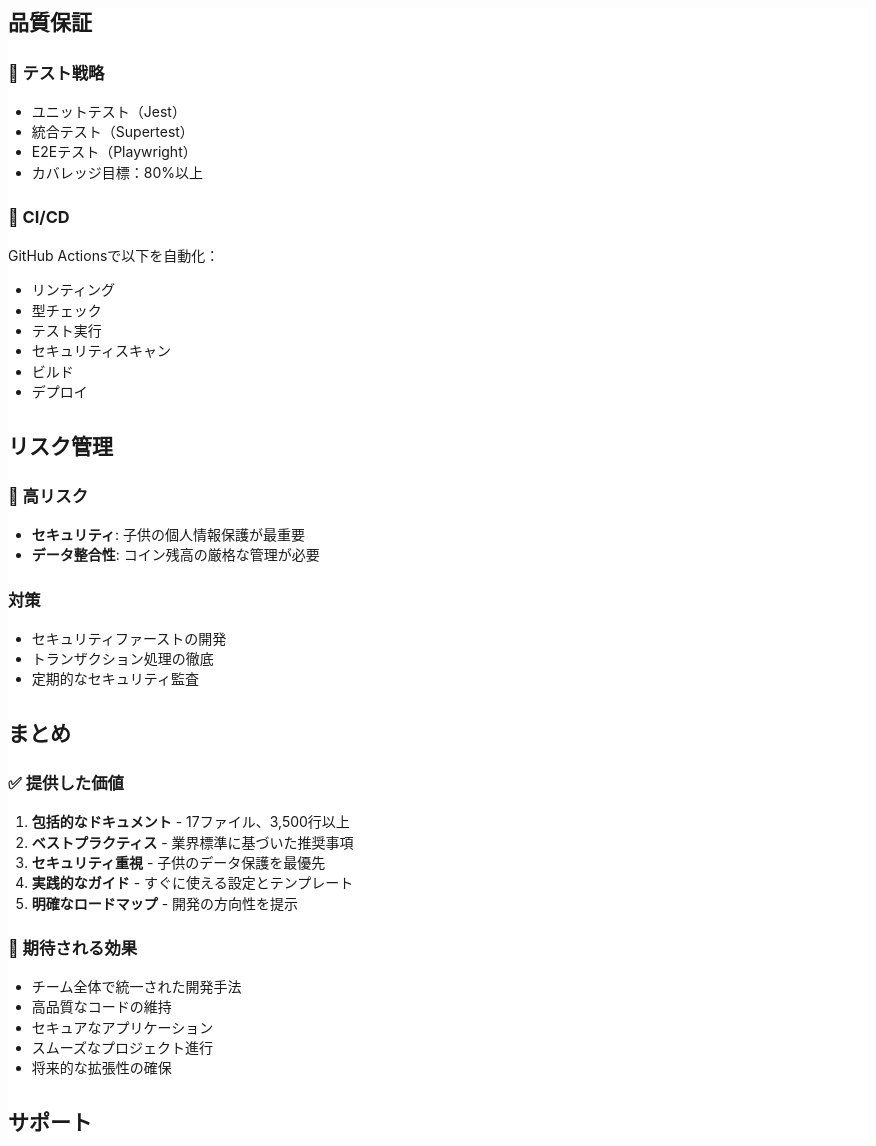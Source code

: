 ## 品質保証

### 🧪 テスト戦略
- ユニットテスト（Jest）
- 統合テスト（Supertest）
- E2Eテスト（Playwright）
- カバレッジ目標：80%以上

### 🔄 CI/CD
GitHub Actionsで以下を自動化：
- リンティング
- 型チェック
- テスト実行
- セキュリティスキャン
- ビルド
- デプロイ

## リスク管理

### 🔴 高リスク
- **セキュリティ**: 子供の個人情報保護が最重要
- **データ整合性**: コイン残高の厳格な管理が必要

### 対策
- セキュリティファーストの開発
- トランザクション処理の徹底
- 定期的なセキュリティ監査

## まとめ

### ✅ 提供した価値

1. **包括的なドキュメント** - 17ファイル、3,500行以上
2. **ベストプラクティス** - 業界標準に基づいた推奨事項
3. **セキュリティ重視** - 子供のデータ保護を最優先
4. **実践的なガイド** - すぐに使える設定とテンプレート
5. **明確なロードマップ** - 開発の方向性を提示

### 🎯 期待される効果

- チーム全体で統一された開発手法
- 高品質なコードの維持
- セキュアなアプリケーション
- スムーズなプロジェクト進行
- 将来的な拡張性の確保

## サポート
